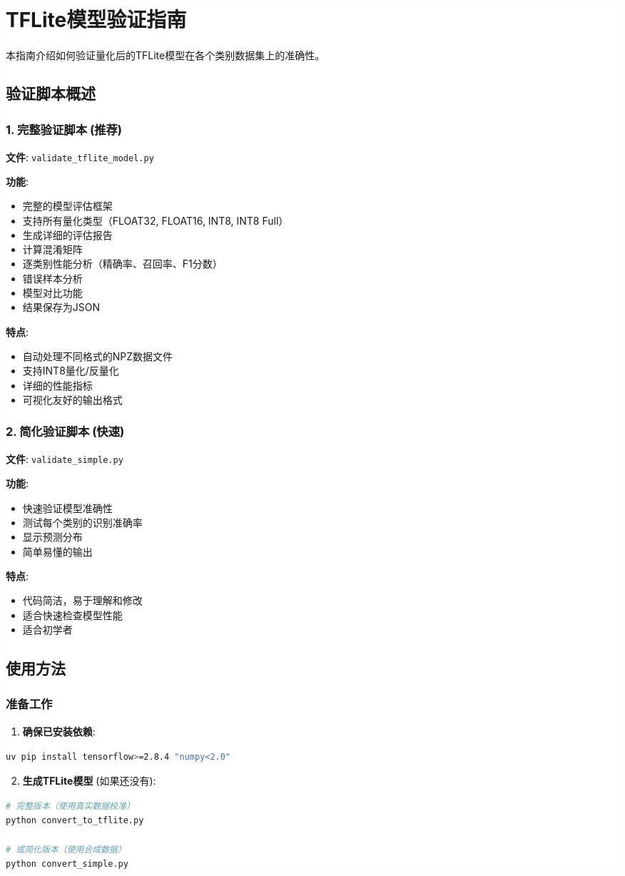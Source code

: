 # TFLite模型验证指南

本指南介绍如何验证量化后的TFLite模型在各个类别数据集上的准确性。

## 验证脚本概述

### 1. 完整验证脚本 (推荐)

**文件**: `validate_tflite_model.py`

**功能**:
- 完整的模型评估框架
- 支持所有量化类型（FLOAT32, FLOAT16, INT8, INT8 Full）
- 生成详细的评估报告
- 计算混淆矩阵
- 逐类别性能分析（精确率、召回率、F1分数）
- 错误样本分析
- 模型对比功能
- 结果保存为JSON

**特点**:
- 自动处理不同格式的NPZ数据文件
- 支持INT8量化/反量化
- 详细的性能指标
- 可视化友好的输出格式

### 2. 简化验证脚本 (快速)

**文件**: `validate_simple.py`

**功能**:
- 快速验证模型准确性
- 测试每个类别的识别准确率
- 显示预测分布
- 简单易懂的输出

**特点**:
- 代码简洁，易于理解和修改
- 适合快速检查模型性能
- 适合初学者

## 使用方法

### 准备工作

1. **确保已安装依赖**:
```bash
uv pip install tensorflow>=2.8.4 "numpy<2.0"
```

2. **生成TFLite模型** (如果还没有):
```bash
# 完整版本（使用真实数据校准）
python convert_to_tflite.py

# 或简化版本（使用合成数据）
python convert_simple.py
```
